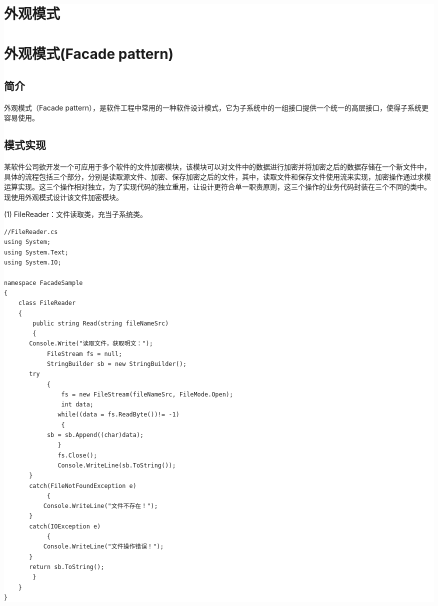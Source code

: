 # 外观模式

# 外观模式(Facade pattern)

## 简介

外观模式（Facade pattern），是软件工程中常用的一种软件设计模式，它为子系统中的一组接口提供一个统一的高层接口，使得子系统更容易使用。

## 模式实现

某软件公司欲开发一个可应用于多个软件的文件加密模块，该模块可以对文件中的数据进行加密并将加密之后的数据存储在一个新文件中，具体的流程包括三个部分，分别是读取源文件、加密、保存加密之后的文件，其中，读取文件和保存文件使用流来实现，加密操作通过求模运算实现。这三个操作相对独立，为了实现代码的独立重用，让设计更符合单一职责原则，这三个操作的业务代码封装在三个不同的类中。 现使用外观模式设计该文件加密模块。

(1) FileReader：文件读取类，充当子系统类。

```
//FileReader.cs  
using System;  
using System.Text;  
using System.IO;  

namespace FacadeSample  
{  
    class FileReader  
    {  
        public string Read(string fileNameSrc)
        {  
       Console.Write("读取文件，获取明文：");  
            FileStream fs = null;  
            StringBuilder sb = new StringBuilder();  
       try  
            {  
                fs = new FileStream(fileNameSrc, FileMode.Open);  
                int data;  
               while((data = fs.ReadByte())!= -1)
                {  
            sb = sb.Append((char)data);  
               }  
               fs.Close();  
               Console.WriteLine(sb.ToString());  
       }  
       catch(FileNotFoundException e)
            {  
           Console.WriteLine("文件不存在！");  
       }  
       catch(IOException e)
            {  
           Console.WriteLine("文件操作错误！");  
       }  
       return sb.ToString();  
        }  
    }  
} 
```
